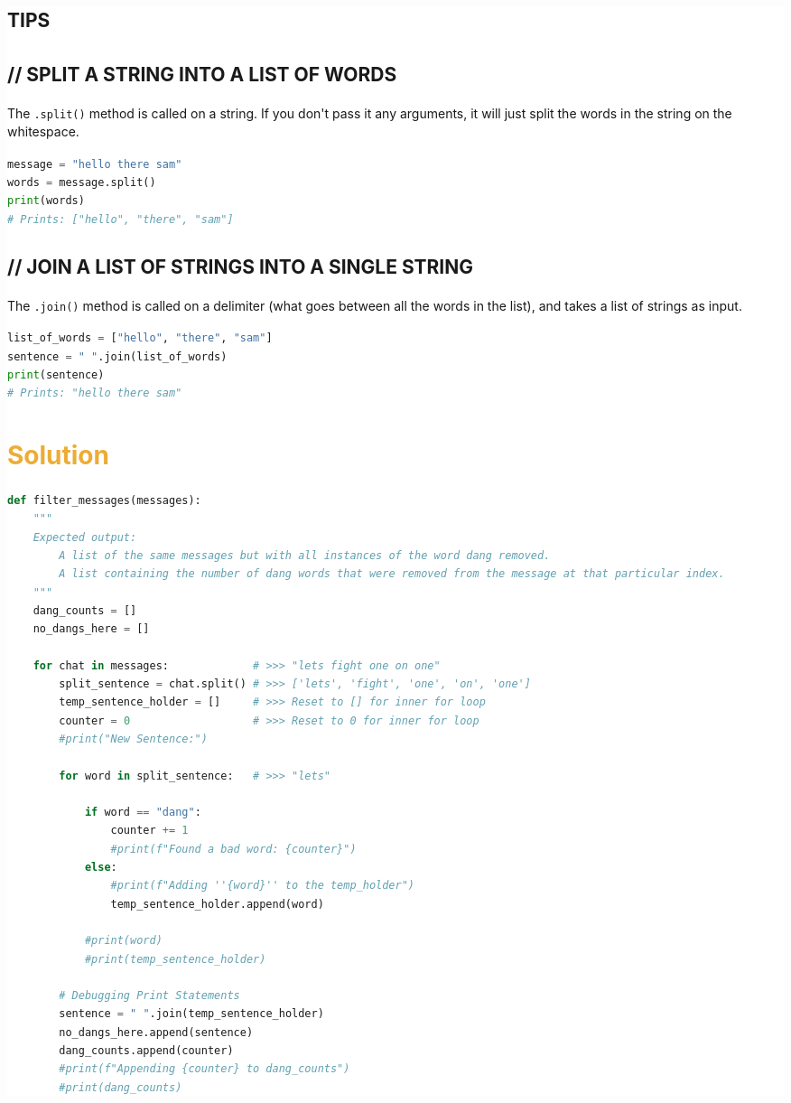 ## TIPS

## // SPLIT A STRING INTO A LIST OF WORDS

The `.split()` method is called on a string. If you don't pass it any arguments, it will just split the words in the string on the whitespace.

```python
message = "hello there sam"
words = message.split()
print(words)
# Prints: ["hello", "there", "sam"]
```

## // JOIN A LIST OF STRINGS INTO A SINGLE STRING

The `.join()` method is called on a delimiter (what goes between all the words in the list), and takes a list of strings as input.

```python
list_of_words = ["hello", "there", "sam"]
sentence = " ".join(list_of_words)
print(sentence)
# Prints: "hello there sam"
```

# <span style="color:#ECAD35">Solution</span>

```python
def filter_messages(messages):
    """
    Expected output:
        A list of the same messages but with all instances of the word dang removed.
        A list containing the number of dang words that were removed from the message at that particular index.
    """
    dang_counts = []
    no_dangs_here = []

    for chat in messages:             # >>> "lets fight one on one"
        split_sentence = chat.split() # >>> ['lets', 'fight', 'one', 'on', 'one']
        temp_sentence_holder = []     # >>> Reset to [] for inner for loop
        counter = 0                   # >>> Reset to 0 for inner for loop
        #print("New Sentence:")

        for word in split_sentence:   # >>> "lets"

            if word == "dang":
                counter += 1
                #print(f"Found a bad word: {counter}")
            else:
                #print(f"Adding ''{word}'' to the temp_holder")
                temp_sentence_holder.append(word)

            #print(word)
            #print(temp_sentence_holder)

        # Debugging Print Statements
        sentence = " ".join(temp_sentence_holder)
        no_dangs_here.append(sentence)
        dang_counts.append(counter)
        #print(f"Appending {counter} to dang_counts")
        #print(dang_counts)
```